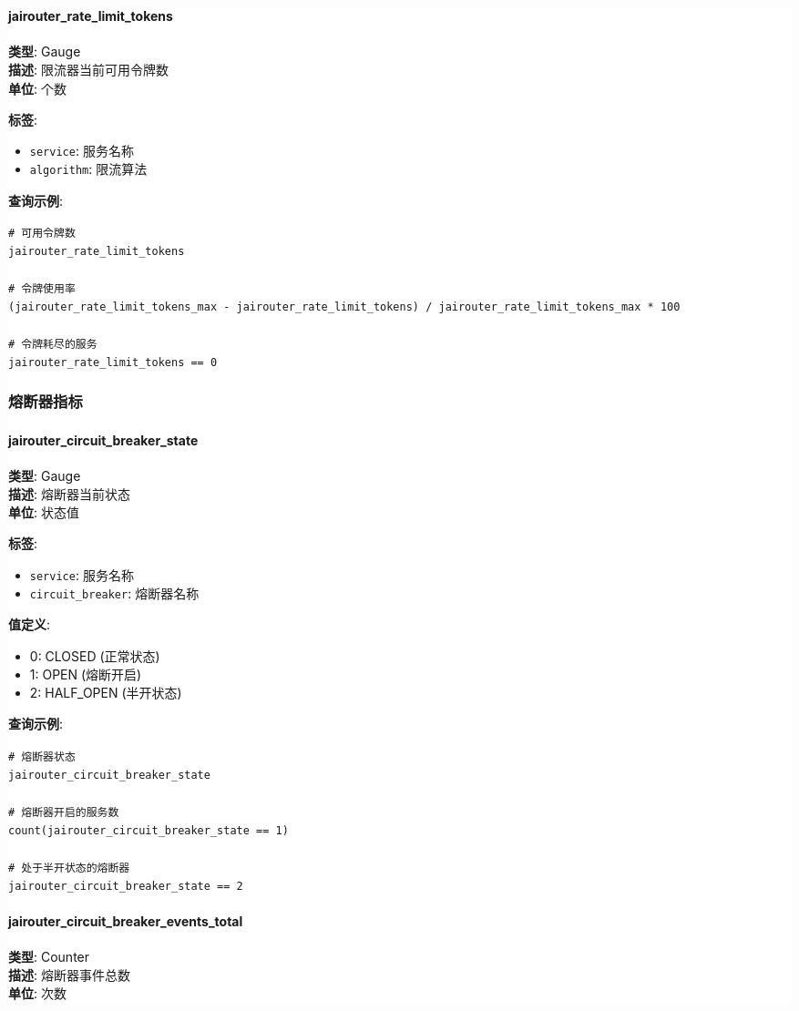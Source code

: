 #### jairouter_rate_limit_tokens
**类型**: Gauge  
**描述**: 限流器当前可用令牌数  
**单位**: 个数

**标签**:
- `service`: 服务名称
- `algorithm`: 限流算法

**查询示例**:
```promql
# 可用令牌数
jairouter_rate_limit_tokens

# 令牌使用率
(jairouter_rate_limit_tokens_max - jairouter_rate_limit_tokens) / jairouter_rate_limit_tokens_max * 100

# 令牌耗尽的服务
jairouter_rate_limit_tokens == 0
```

### 熔断器指标

#### jairouter_circuit_breaker_state
**类型**: Gauge  
**描述**: 熔断器当前状态  
**单位**: 状态值

**标签**:
- `service`: 服务名称
- `circuit_breaker`: 熔断器名称

**值定义**:
- 0: CLOSED (正常状态)
- 1: OPEN (熔断开启)
- 2: HALF_OPEN (半开状态)

**查询示例**:
```promql
# 熔断器状态
jairouter_circuit_breaker_state

# 熔断器开启的服务数
count(jairouter_circuit_breaker_state == 1)

# 处于半开状态的熔断器
jairouter_circuit_breaker_state == 2
```

#### jairouter_circuit_breaker_events_total
**类型**: Counter  
**描述**: 熔断器事件总数  
**单位**: 次数
